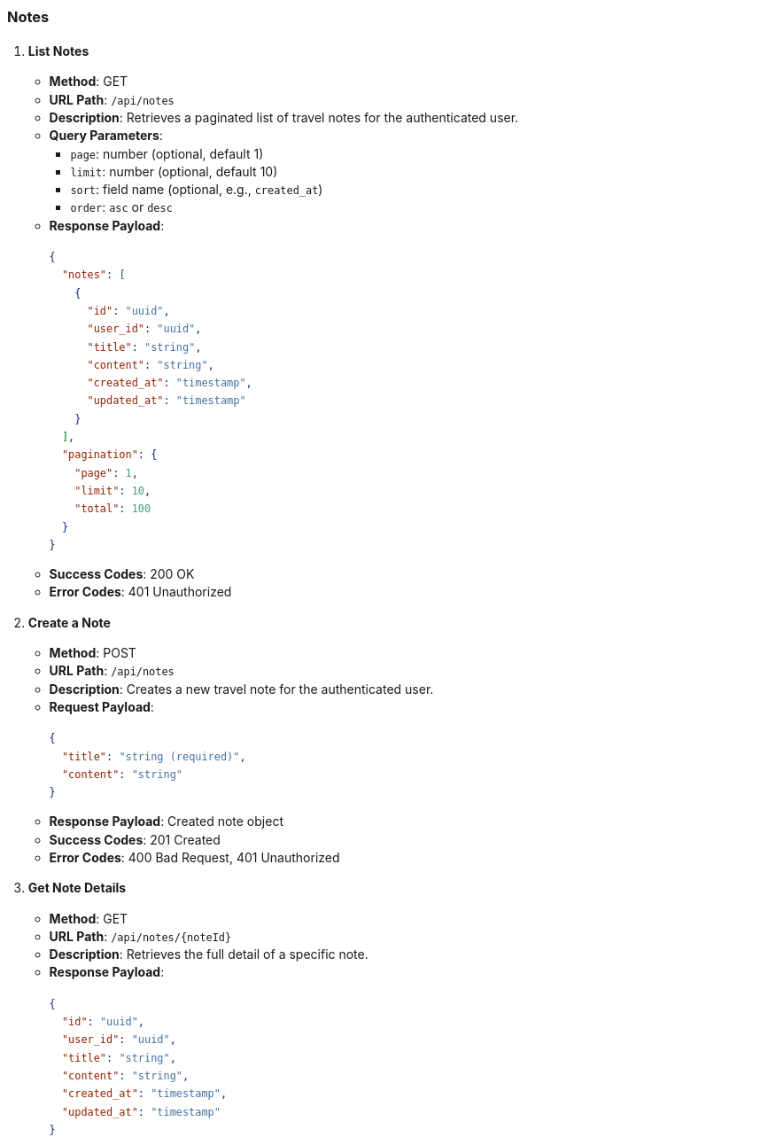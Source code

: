 ### Notes

1. **List Notes**
   - **Method**: GET
   - **URL Path**: `/api/notes`
   - **Description**: Retrieves a paginated list of travel notes for the authenticated user.
   - **Query Parameters**:
     - `page`: number (optional, default 1)
     - `limit`: number (optional, default 10)
     - `sort`: field name (optional, e.g., `created_at`)
     - `order`: `asc` or `desc`
   - **Response Payload**:
     ```json
     {
       "notes": [
         {
           "id": "uuid",
           "user_id": "uuid",
           "title": "string",
           "content": "string",
           "created_at": "timestamp",
           "updated_at": "timestamp"
         }
       ],
       "pagination": {
         "page": 1,
         "limit": 10,
         "total": 100
       }
     }
     ```
   - **Success Codes**: 200 OK
   - **Error Codes**: 401 Unauthorized

2. **Create a Note**
   - **Method**: POST
   - **URL Path**: `/api/notes`
   - **Description**: Creates a new travel note for the authenticated user.
   - **Request Payload**:
     ```json
     {
       "title": "string (required)",
       "content": "string"
     }
     ```
   - **Response Payload**: Created note object
   - **Success Codes**: 201 Created
   - **Error Codes**: 400 Bad Request, 401 Unauthorized

3. **Get Note Details**
   - **Method**: GET
   - **URL Path**: `/api/notes/{noteId}`
   - **Description**: Retrieves the full detail of a specific note.
   - **Response Payload**:
     ```json
     {
       "id": "uuid",
       "user_id": "uuid",
       "title": "string",
       "content": "string",
       "created_at": "timestamp",
       "updated_at": "timestamp"
     }
     ```